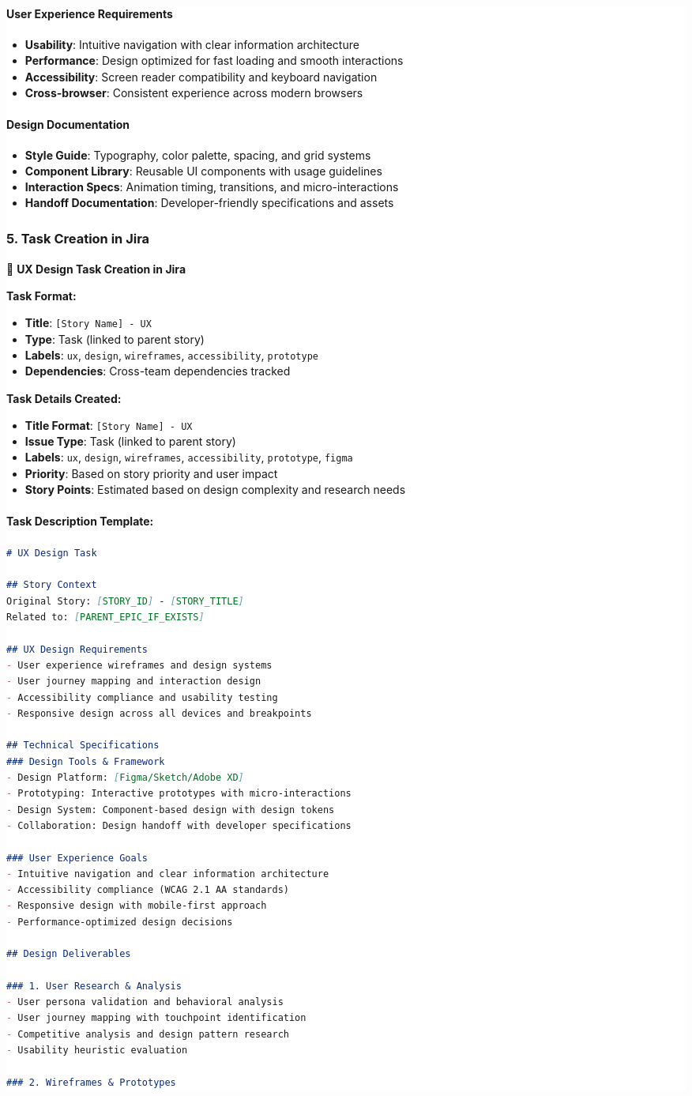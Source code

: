 #### User Experience Requirements
- **Usability**: Intuitive navigation with clear information architecture
- **Performance**: Design optimized for fast loading and smooth interactions
- **Accessibility**: Screen reader compatibility and keyboard navigation
- **Cross-browser**: Consistent experience across modern browsers

#### Design Documentation
- **Style Guide**: Typography, color palette, spacing, and grid systems
- **Component Library**: Reusable UI components with usage guidelines
- **Interaction Specs**: Animation timing, transitions, and micro-interactions
- **Handoff Documentation**: Developer-friendly specifications and assets

### 5. Task Creation in Jira

📝 **UX Design Task Creation in Jira**

**Task Format:**
- **Title**: `[Story Name] - UX`
- **Type**: Task (linked to parent story)
- **Labels**: `ux`, `design`, `wireframes`, `accessibility`, `prototype`
- **Dependencies**: Cross-team dependencies tracked

**Task Details Created:**
- **Title Format**: `[Story Name] - UX`
- **Issue Type**: Task (linked to parent story)
- **Labels**: `ux`, `design`, `wireframes`, `accessibility`, `prototype`, `figma`
- **Priority**: Based on story priority and user impact
- **Story Points**: Estimated based on design complexity and research needs

#### Task Description Template:
```markdown
# UX Design Task

## Story Context
Original Story: [STORY_ID] - [STORY_TITLE]
Related to: [PARENT_EPIC_IF_EXISTS]

## UX Design Requirements
- User experience wireframes and design systems
- User journey mapping and interaction design
- Accessibility compliance and usability testing
- Responsive design across all devices and breakpoints

## Technical Specifications
### Design Tools & Framework
- Design Platform: [Figma/Sketch/Adobe XD]
- Prototyping: Interactive prototypes with micro-interactions
- Design System: Component-based design with design tokens
- Collaboration: Design handoff with developer specifications

### User Experience Goals
- Intuitive navigation and clear information architecture
- Accessibility compliance (WCAG 2.1 AA standards)
- Responsive design with mobile-first approach
- Performance-optimized design decisions

## Design Deliverables

### 1. User Research & Analysis
- User persona validation and behavioral analysis
- User journey mapping with touchpoint identification
- Competitive analysis and design pattern research
- Usability heuristic evaluation

### 2. Wireframes & Prototypes
```